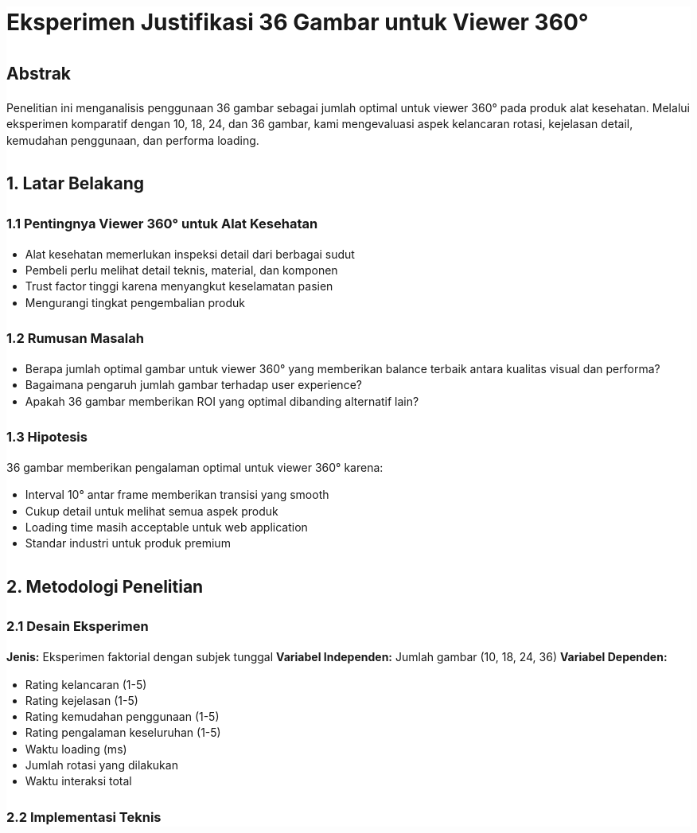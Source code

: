 # Eksperimen Justifikasi 36 Gambar untuk Viewer 360°

## Abstrak

Penelitian ini menganalisis penggunaan 36 gambar sebagai jumlah optimal untuk viewer 360° pada produk alat kesehatan. Melalui eksperimen komparatif dengan 10, 18, 24, dan 36 gambar, kami mengevaluasi aspek kelancaran rotasi, kejelasan detail, kemudahan penggunaan, dan performa loading.

## 1. Latar Belakang

### 1.1 Pentingnya Viewer 360° untuk Alat Kesehatan

- Alat kesehatan memerlukan inspeksi detail dari berbagai sudut
- Pembeli perlu melihat detail teknis, material, dan komponen
- Trust factor tinggi karena menyangkut keselamatan pasien
- Mengurangi tingkat pengembalian produk

### 1.2 Rumusan Masalah

- Berapa jumlah optimal gambar untuk viewer 360° yang memberikan balance terbaik antara kualitas visual dan performa?
- Bagaimana pengaruh jumlah gambar terhadap user experience?
- Apakah 36 gambar memberikan ROI yang optimal dibanding alternatif lain?

### 1.3 Hipotesis

36 gambar memberikan pengalaman optimal untuk viewer 360° karena:

- Interval 10° antar frame memberikan transisi yang smooth
- Cukup detail untuk melihat semua aspek produk
- Loading time masih acceptable untuk web application
- Standar industri untuk produk premium

## 2. Metodologi Penelitian

### 2.1 Desain Eksperimen

**Jenis:** Eksperimen faktorial dengan subjek tunggal
**Variabel Independen:** Jumlah gambar (10, 18, 24, 36)
**Variabel Dependen:**

- Rating kelancaran (1-5)
- Rating kejelasan (1-5)
- Rating kemudahan penggunaan (1-5)
- Rating pengalaman keseluruhan (1-5)
- Waktu loading (ms)
- Jumlah rotasi yang dilakukan
- Waktu interaksi total

### 2.2 Implementasi Teknis
